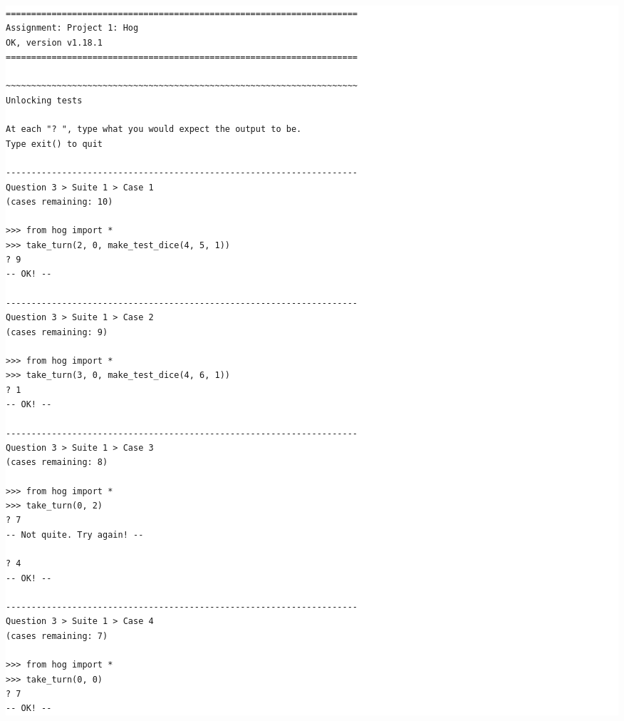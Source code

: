 ```
=====================================================================
Assignment: Project 1: Hog
OK, version v1.18.1
=====================================================================

~~~~~~~~~~~~~~~~~~~~~~~~~~~~~~~~~~~~~~~~~~~~~~~~~~~~~~~~~~~~~~~~~~~~~
Unlocking tests

At each "? ", type what you would expect the output to be.
Type exit() to quit

---------------------------------------------------------------------
Question 3 > Suite 1 > Case 1
(cases remaining: 10)

>>> from hog import *
>>> take_turn(2, 0, make_test_dice(4, 5, 1))
? 9
-- OK! --

---------------------------------------------------------------------
Question 3 > Suite 1 > Case 2
(cases remaining: 9)

>>> from hog import *
>>> take_turn(3, 0, make_test_dice(4, 6, 1))
? 1
-- OK! --

---------------------------------------------------------------------
Question 3 > Suite 1 > Case 3
(cases remaining: 8)

>>> from hog import *
>>> take_turn(0, 2)
? 7
-- Not quite. Try again! --

? 4
-- OK! --

---------------------------------------------------------------------
Question 3 > Suite 1 > Case 4
(cases remaining: 7)

>>> from hog import *
>>> take_turn(0, 0)
? 7
-- OK! --
```
